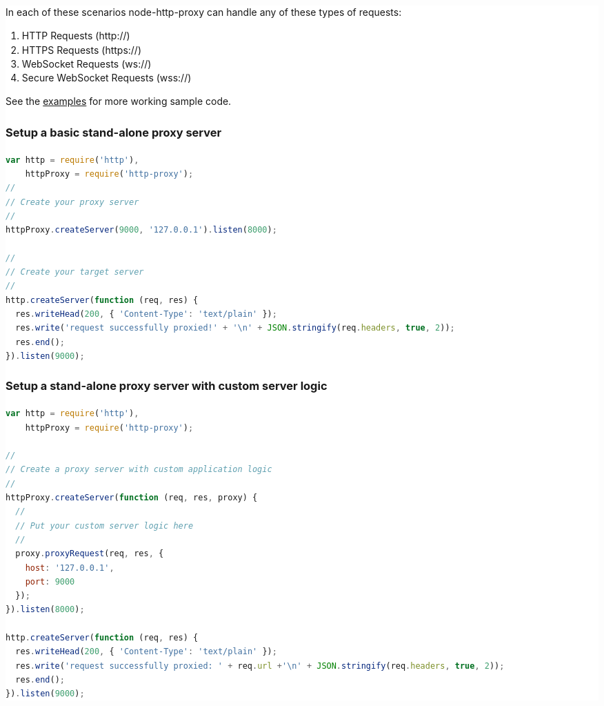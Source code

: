 In each of these scenarios node-http-proxy can handle any of these types of requests:

1. HTTP Requests (http://)
2. HTTPS Requests (https://)
3. WebSocket Requests (ws://)
4. Secure WebSocket Requests (wss://)

See the [examples][3] for more working sample code.

### Setup a basic stand-alone proxy server

``` js
var http = require('http'),
    httpProxy = require('http-proxy');
//
// Create your proxy server
//
httpProxy.createServer(9000, '127.0.0.1').listen(8000);

//
// Create your target server
//
http.createServer(function (req, res) {
  res.writeHead(200, { 'Content-Type': 'text/plain' });
  res.write('request successfully proxied!' + '\n' + JSON.stringify(req.headers, true, 2));
  res.end();
}).listen(9000);
```

### Setup a stand-alone proxy server with custom server logic

``` js
var http = require('http'),
    httpProxy = require('http-proxy');
    
//
// Create a proxy server with custom application logic
//
httpProxy.createServer(function (req, res, proxy) {
  //
  // Put your custom server logic here
  //
  proxy.proxyRequest(req, res, {
    host: '127.0.0.1',
    port: 9000
  });
}).listen(8000);

http.createServer(function (req, res) {
  res.writeHead(200, { 'Content-Type': 'text/plain' });
  res.write('request successfully proxied: ' + req.url +'\n' + JSON.stringify(req.headers, true, 2));
  res.end();
}).listen(9000);
```


[0]: http://nodejitsu.com
[1]: https://github.com/nodejitsu/node-http-proxy/blob/master/examples/websocket/websocket-proxy.js
[2]: https://github.com/nodejitsu/node-http-proxy/blob/master/examples/http/proxy-https-to-http.js
[3]: https://github.com/nodejitsu/node-http-proxy/tree/master/examples
[4]: http://www.ietf.org/rfc/rfc2616.txt
[5]: http://socket.io
[6]: http://github.com/nodejitsu/node-http-proxy/issues